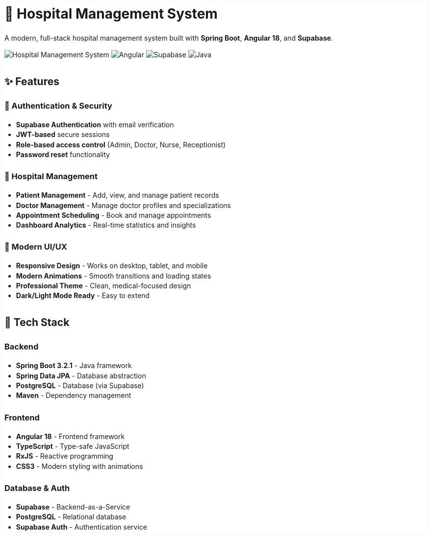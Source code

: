 # 🏥 Hospital Management System

A modern, full-stack hospital management system built with **Spring Boot**, **Angular 18**, and **Supabase**.

![Hospital Management System](https://img.shields.io/badge/Spring%20Boot-3.2.1-brightgreen)
![Angular](https://img.shields.io/badge/Angular-18.2-red)
![Supabase](https://img.shields.io/badge/Supabase-PostgreSQL-blue)
![Java](https://img.shields.io/badge/Java-17+-orange)

## ✨ Features

### 🔐 Authentication & Security
- **Supabase Authentication** with email verification
- **JWT-based** secure sessions
- **Role-based access control** (Admin, Doctor, Nurse, Receptionist)
- **Password reset** functionality

### 🏥 Hospital Management
- **Patient Management** - Add, view, and manage patient records
- **Doctor Management** - Manage doctor profiles and specializations
- **Appointment Scheduling** - Book and manage appointments
- **Dashboard Analytics** - Real-time statistics and insights

### 🎨 Modern UI/UX
- **Responsive Design** - Works on desktop, tablet, and mobile
- **Modern Animations** - Smooth transitions and loading states
- **Professional Theme** - Clean, medical-focused design
- **Dark/Light Mode Ready** - Easy to extend

## 🚀 Tech Stack

### Backend
- **Spring Boot 3.2.1** - Java framework
- **Spring Data JPA** - Database abstraction
- **PostgreSQL** - Database (via Supabase)
- **Maven** - Dependency management

### Frontend
- **Angular 18** - Frontend framework
- **TypeScript** - Type-safe JavaScript
- **RxJS** - Reactive programming
- **CSS3** - Modern styling with animations

### Database & Auth
- **Supabase** - Backend-as-a-Service
- **PostgreSQL** - Relational database
- **Supabase Auth** - Authentication service
